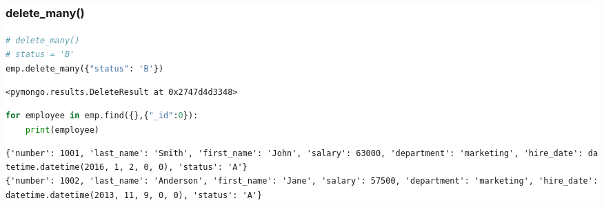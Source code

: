 ### delete_many()


```python
# delete_many()
# status = 'B'
emp.delete_many({"status": 'B'})
```




    <pymongo.results.DeleteResult at 0x2747d4d3348>




```python
for employee in emp.find({},{"_id":0}):
    print(employee)
```

    {'number': 1001, 'last_name': 'Smith', 'first_name': 'John', 'salary': 63000, 'department': 'marketing', 'hire_date': datetime.datetime(2016, 1, 2, 0, 0), 'status': 'A'}
    {'number': 1002, 'last_name': 'Anderson', 'first_name': 'Jane', 'salary': 57500, 'department': 'marketing', 'hire_date': datetime.datetime(2013, 11, 9, 0, 0), 'status': 'A'}
    
